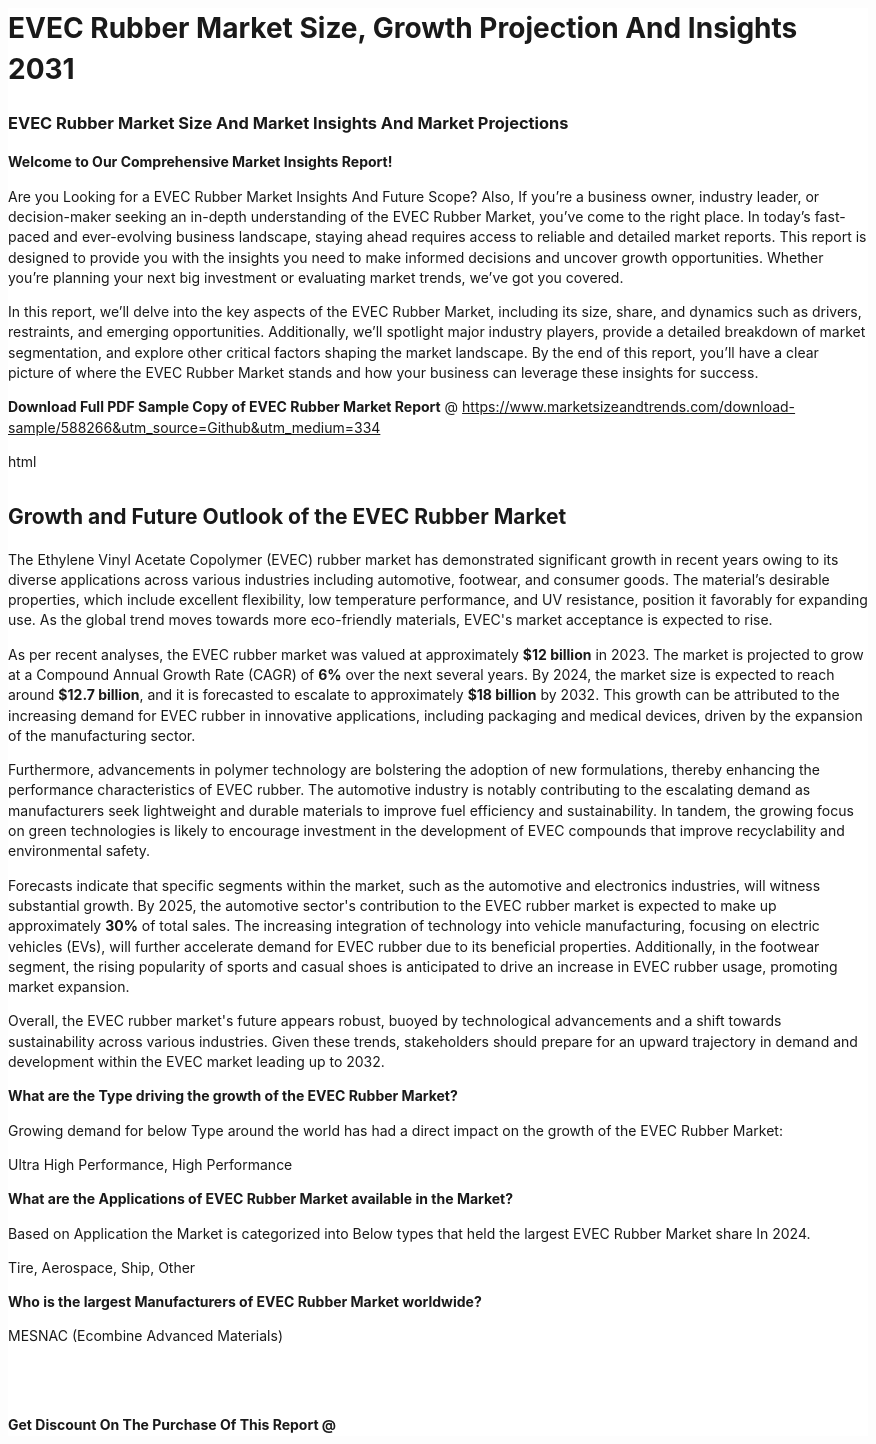<h1> EVEC Rubber Market Size, Growth Projection And Insights 2031</h1><div class="" data-test-id=""><h3><span class="">EVEC Rubber Market Size And Market Insights And Market Projections</span></h3></div><div class="" data-test-id=""><p><strong>Welcome to Our Comprehensive Market Insights Report!</strong></p><p>Are you Looking for a EVEC Rubber Market Insights And Future Scope? Also, If you&rsquo;re a business owner, industry leader, or decision-maker seeking an in-depth understanding of the EVEC Rubber Market, you&rsquo;ve come to the right place. In today&rsquo;s fast-paced and ever-evolving business landscape, staying ahead requires access to reliable and detailed market reports. This report is designed to provide you with the insights you need to make informed decisions and uncover growth opportunities. Whether you&rsquo;re planning your next big investment or evaluating market trends, we&rsquo;ve got you covered.</p><p>In this report, we&rsquo;ll delve into the key aspects of the EVEC Rubber Market, including its size, share, and dynamics such as drivers, restraints, and emerging opportunities. Additionally, we&rsquo;ll spotlight major industry players, provide a detailed breakdown of market segmentation, and explore other critical factors shaping the market landscape. By the end of this report, you&rsquo;ll have a clear picture of where the EVEC Rubber Market stands and how your business can leverage these insights for success.</p><p><strong>Download Full PDF Sample Copy of EVEC Rubber Market Report</strong> @ <a href="https://www.marketsizeandtrends.com/download-sample/588266&utm_source=Github&utm_medium=334" target="_blank">https://www.marketsizeandtrends.com/download-sample/588266&utm_source=Github&utm_medium=334</a></p></div><div class="" data-test-id=""><p><span class="">html<h2>Growth and Future Outlook of the EVEC Rubber Market</h2><p>The Ethylene Vinyl Acetate Copolymer (EVEC) rubber market has demonstrated significant growth in recent years owing to its diverse applications across various industries including automotive, footwear, and consumer goods. The material’s desirable properties, which include excellent flexibility, low temperature performance, and UV resistance, position it favorably for expanding use. As the global trend moves towards more eco-friendly materials, EVEC's market acceptance is expected to rise. <p>As per recent analyses, the EVEC rubber market was valued at approximately <strong>$12 billion</strong> in 2023. The market is projected to grow at a Compound Annual Growth Rate (CAGR) of <strong>6%</strong> over the next several years. By 2024, the market size is expected to reach around <strong>$12.7 billion</strong>, and it is forecasted to escalate to approximately <strong>$18 billion</strong> by 2032. This growth can be attributed to the increasing demand for EVEC rubber in innovative applications, including packaging and medical devices, driven by the expansion of the manufacturing sector.</p><p>Furthermore, advancements in polymer technology are bolstering the adoption of new formulations, thereby enhancing the performance characteristics of EVEC rubber. The automotive industry is notably contributing to the escalating demand as manufacturers seek lightweight and durable materials to improve fuel efficiency and sustainability. In tandem, the growing focus on green technologies is likely to encourage investment in the development of EVEC compounds that improve recyclability and environmental safety.<p><p>Forecasts indicate that specific segments within the market, such as the automotive and electronics industries, will witness substantial growth. By 2025, the automotive sector's contribution to the EVEC rubber market is expected to make up approximately <strong>30%</strong> of total sales. The increasing integration of technology into vehicle manufacturing, focusing on electric vehicles (EVs), will further accelerate demand for EVEC rubber due to its beneficial properties. Additionally, in the footwear segment, the rising popularity of sports and casual shoes is anticipated to drive an increase in EVEC rubber usage, promoting market expansion.<p>Overall, the EVEC rubber market's future appears robust, buoyed by technological advancements and a shift towards sustainability across various industries. Given these trends, stakeholders should prepare for an upward trajectory in demand and development within the EVEC market leading up to 2032.</p></span></p><p><strong><span class="">What are the&nbsp;Type driving the growth of the EVEC Rubber Market?</span></strong></p></div><div class="" data-test-id=""><p><span class="">Growing demand for below Type around the world has had a direct impact on the growth of the EVEC Rubber Market:</span></p></div><div class="" data-test-id=""><p>Ultra High Performance, High Performance</p><p><span class=""><strong>What are the&nbsp;Applications&nbsp;of EVEC Rubber Market available in the Market?</strong></span></p></div><div class="" data-test-id=""><p><span class="">Based on Application the Market is categorized into Below types that held the largest EVEC Rubber Market share In 2024.</span></p></div><div class="" data-test-id=""><p><span class="">Tire, Aerospace, Ship, Other</span></p><p><span class=""><strong>Who is the largest Manufacturers of EVEC Rubber Market worldwide?</strong></span></p></div><div class="" data-test-id=""><p><span class="">MESNAC (Ecombine Advanced Materials)</span></p></div><div class="" data-test-id="">&nbsp;</div><div class="" data-test-id="">&nbsp;</div><div class="" data-test-id=""><p><span class=""><strong>Get Discount On The Purchase Of This Report @</strong>